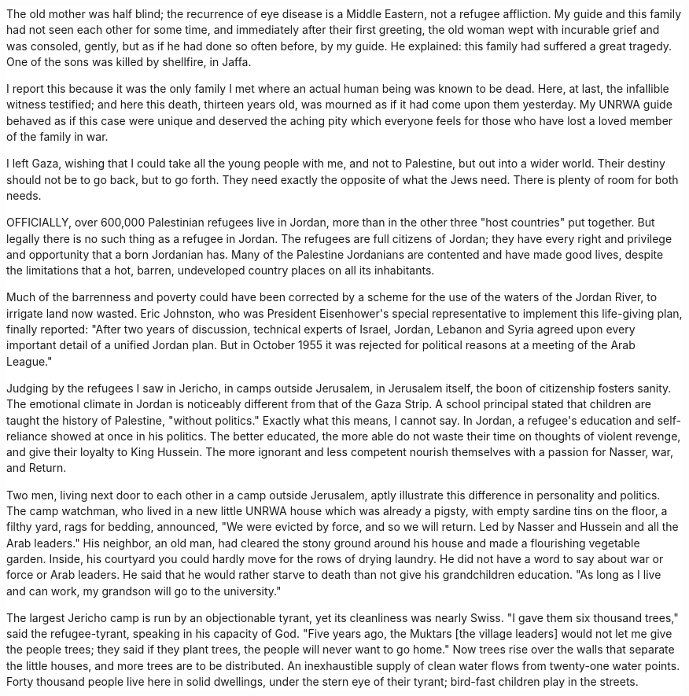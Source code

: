 The old mother was half blind; the recurrence of eye disease is a Middle Eastern, not a refugee affliction. My guide and this family had not seen each other for some time, and immediately after their first greeting, the old woman wept with incurable grief and was consoled, gently, but as if he had done so often before, by my guide. He explained: this family had suffered a great tragedy. One of the sons was killed by shellfire, in Jaffa.

I report this because it was the only family I met where an actual human being was known to be dead. Here, at last, the infallible witness testified; and here this death, thirteen years old, was mourned as if it had come upon them yesterday. My UNRWA guide behaved as if this case were unique and deserved the aching pity which everyone feels for those who have lost a loved member of the family in war.

I left Gaza, wishing that I could take all the young people with me, and not to Palestine, but out into a wider world. Their destiny should not be to go back, but to go forth. They need exactly the opposite of what the Jews need. There is plenty of room for both needs.

OFFICIALLY, over 600,000 Palestinian refugees live in Jordan, more than in the other three "host countries" put together. But legally there is no such thing as a refugee in Jordan. The refugees are full citizens of Jordan; they have every right and privilege and opportunity that a born Jordanian has. Many of the Palestine Jordanians are contented and have made good lives, despite the limitations that a hot, barren, undeveloped country places on all its inhabitants.

Much of the barrenness and poverty could have been corrected by a scheme for the use of the waters of the Jordan River, to irrigate land now wasted. Eric Johnston, who was President Eisenhower's special representative to implement this life-giving plan, finally reported: "After two years of discussion, technical experts of Israel, Jordan, Lebanon and Syria agreed upon every important detail of a unified Jordan plan. But in October 1955 it was rejected for political reasons at a meeting of the Arab League."

Judging by the refugees I saw in Jericho, in camps outside Jerusalem, in Jerusalem itself, the boon of citizenship fosters sanity. The emotional climate in Jordan is noticeably different from that of the Gaza Strip. A school principal stated that children are taught the history of Palestine, "without politics." Exactly what this means, I cannot say. In Jordan, a refugee's education and self-reliance showed at once in his politics. The better educated, the more able do not waste their time on thoughts of violent revenge, and give their loyalty to King Hussein. The more ignorant and less competent nourish themselves with a passion for Nasser, war, and Return.

Two men, living next door to each other in a camp outside Jerusalem, aptly illustrate this difference in personality and politics. The camp watchman, who lived in a new little UNRWA house which was already a pigsty, with empty sardine tins on the floor, a filthy yard, rags for bedding, announced, "We were evicted by force, and so we will return. Led by Nasser and Hussein and all the Arab leaders." His neighbor, an old man, had cleared the stony ground around his house and made a flourishing vegetable garden. Inside, his courtyard you could hardly move for the rows of drying laundry. He did not have a word to say about war or force or Arab leaders. He said that he would rather starve to death than not give his grandchildren education. "As long as I live and can work, my grandson will go to the university."

The largest Jericho camp is run by an objectionable tyrant, yet its cleanliness was nearly Swiss. "I gave them six thousand trees," said the refugee-tyrant, speaking in his capacity of God. "Five years ago, the Muktars [the village leaders] would not let me give the people trees; they said if they plant trees, the people will never want to go home." Now trees rise over the walls that separate the little houses, and more trees are to be distributed. An inexhaustible supply of clean water flows from twenty-one water points. Forty thousand people live here in solid dwellings, under the stern eye of their tyrant; bird-fast children play in the streets.
